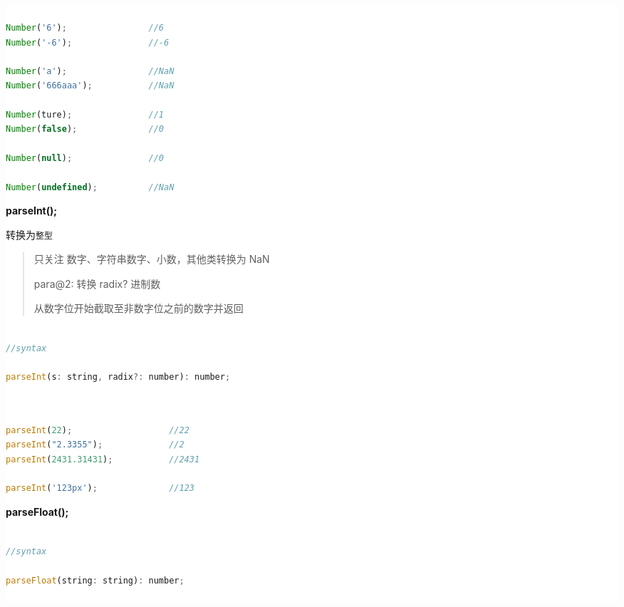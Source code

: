 ``` javascript

Number('6');                //6
Number('-6');               //-6

Number('a');                //NaN
Number('666aaa');           //NaN

Number(ture);               //1
Number(false);              //0

Number(null);               //0

Number(undefined);          //NaN


```

__parseInt();__

转换为`整型`

> 只关注 数字、字符串数字、小数，其他类转换为 NaN
> 
> para@2: 转换 radix? 进制数
> 
> 从数字位开始截取至非数字位之前的数字并返回

``` javascript

//syntax

parseInt(s: string, radix?: number): number;


```

``` javascript


parseInt(22);                   //22
parseInt("2.3355");             //2
parseInt(2431.31431);           //2431

parseInt('123px');              //123


```


__parseFloat();__ 


``` javascript

//syntax

parseFloat(string: string): number;
 

```
